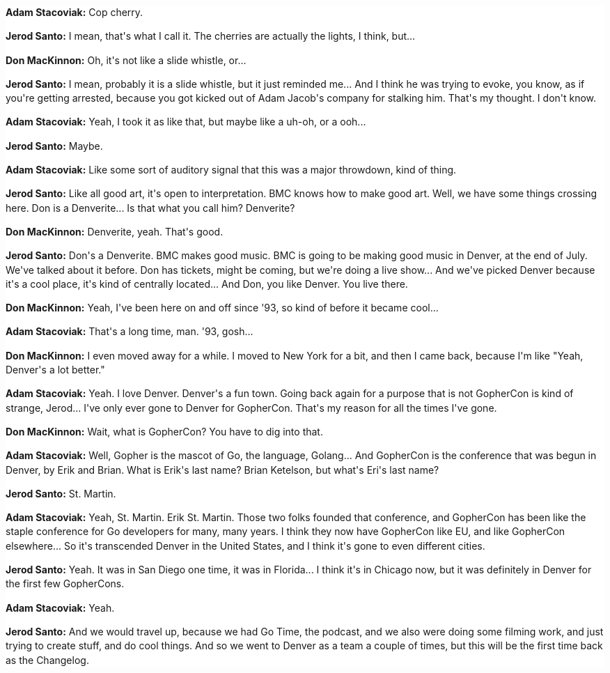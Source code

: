 **Adam Stacoviak:** Cop cherry.

**Jerod Santo:** I mean, that's what I call it. The cherries are actually the lights, I think, but...

**Don MacKinnon:** Oh, it's not like a slide whistle, or...

**Jerod Santo:** I mean, probably it is a slide whistle, but it just reminded me... And I think he was trying to evoke, you know, as if you're getting arrested, because you got kicked out of Adam Jacob's company for stalking him. That's my thought. I don't know.

**Adam Stacoviak:** Yeah, I took it as like that, but maybe like a uh-oh, or a ooh...

**Jerod Santo:** Maybe.

**Adam Stacoviak:** Like some sort of auditory signal that this was a major throwdown, kind of thing.

**Jerod Santo:** Like all good art, it's open to interpretation. BMC knows how to make good art. Well, we have some things crossing here. Don is a Denverite... Is that what you call him? Denverite?

**Don MacKinnon:** Denverite, yeah. That's good.

**Jerod Santo:** Don's a Denverite. BMC makes good music. BMC is going to be making good music in Denver, at the end of July. We've talked about it before. Don has tickets, might be coming, but we're doing a live show... And we've picked Denver because it's a cool place, it's kind of centrally located... And Don, you like Denver. You live there.

**Don MacKinnon:** Yeah, I've been here on and off since '93, so kind of before it became cool...

**Adam Stacoviak:** That's a long time, man. '93, gosh...

**Don MacKinnon:** I even moved away for a while. I moved to New York for a bit, and then I came back, because I'm like "Yeah, Denver's a lot better."

**Adam Stacoviak:** Yeah. I love Denver. Denver's a fun town. Going back again for a purpose that is not GopherCon is kind of strange, Jerod... I've only ever gone to Denver for GopherCon. That's my reason for all the times I've gone.

**Don MacKinnon:** Wait, what is GopherCon? You have to dig into that.

**Adam Stacoviak:** Well, Gopher is the mascot of Go, the language, Golang... And GopherCon is the conference that was begun in Denver, by Erik and Brian. What is Erik's last name? Brian Ketelson, but what's Eri's last name?

**Jerod Santo:** St. Martin.

**Adam Stacoviak:** Yeah, St. Martin. Erik St. Martin. Those two folks founded that conference, and GopherCon has been like the staple conference for Go developers for many, many years. I think they now have GopherCon like EU, and like GopherCon elsewhere... So it's transcended Denver in the United States, and I think it's gone to even different cities.

**Jerod Santo:** Yeah. It was in San Diego one time, it was in Florida... I think it's in Chicago now, but it was definitely in Denver for the first few GopherCons.

**Adam Stacoviak:** Yeah.

**Jerod Santo:** And we would travel up, because we had Go Time, the podcast, and we also were doing some filming work, and just trying to create stuff, and do cool things. And so we went to Denver as a team a couple of times, but this will be the first time back as the Changelog.
